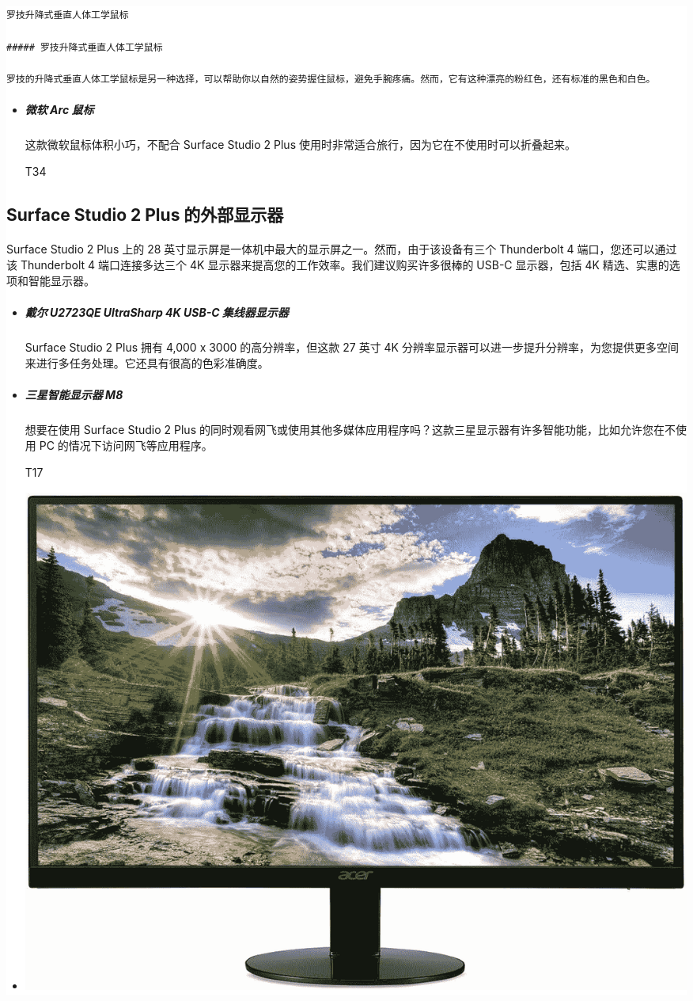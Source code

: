     罗技升降式垂直人体工学鼠标

    ##### 罗技升降式垂直人体工学鼠标

    罗技的升降式垂直人体工学鼠标是另一种选择，可以帮助你以自然的姿势握住鼠标，避免手腕疼痛。然而，它有这种漂亮的粉红色，还有标准的黑色和白色。

*   ##### 微软 Arc 鼠标

    这款微软鼠标体积小巧，不配合 Surface Studio 2 Plus 使用时非常适合旅行，因为它在不使用时可以折叠起来。

    T34

## Surface Studio 2 Plus 的外部显示器

Surface Studio 2 Plus 上的 28 英寸显示屏是一体机中最大的显示屏之一。然而，由于该设备有三个 Thunderbolt 4 端口，您还可以通过该 Thunderbolt 4 端口连接多达三个 4K 显示器来提高您的工作效率。我们建议购买许多很棒的 USB-C 显示器，包括 4K 精选、实惠的选项和智能显示器。

*   ##### 戴尔 U2723QE UltraSharp 4K USB-C 集线器显示器

    Surface Studio 2 Plus 拥有 4,000 x 3000 的高分辨率，但这款 27 英寸 4K 分辨率显示器可以进一步提升分辨率，为您提供更多空间来进行多任务处理。它还具有很高的色彩准确度。

*   ##### 三星智能显示器 M8

    想要在使用 Surface Studio 2 Plus 的同时观看网飞或使用其他多媒体应用程序吗？这款三星显示器有许多智能功能，比如允许您在不使用 PC 的情况下访问网飞等应用程序。

    T17
*   <picture>![Want an extra screen without spending a lot? This 21.5-inch monitor comes in Full HD resolution and has a 75Hz refresh rate so you get a solid baseline experience. Plus, it's an IPS panel with great viewing angles. It may not have anything too fancy, but this is a great budget option.](img/2fbf484db42697c15989f0a5cc74643b.png)</picture>
